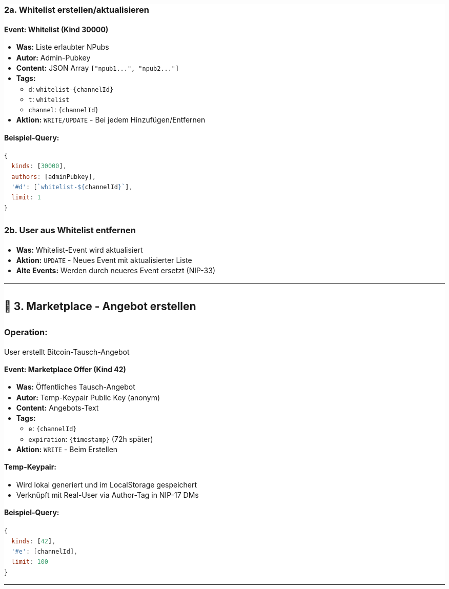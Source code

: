 ### **2a. Whitelist erstellen/aktualisieren**

**Event: Whitelist (Kind 30000)**
- **Was:** Liste erlaubter NPubs
- **Autor:** Admin-Pubkey
- **Content:** JSON Array `["npub1...", "npub2..."]`
- **Tags:**
  - `d`: `whitelist-{channelId}`
  - `t`: `whitelist`
  - `channel`: `{channelId}`
- **Aktion:** `WRITE/UPDATE` - Bei jedem Hinzufügen/Entfernen

**Beispiel-Query:**
```javascript
{
  kinds: [30000],
  authors: [adminPubkey],
  '#d': [`whitelist-${channelId}`],
  limit: 1
}
```

### **2b. User aus Whitelist entfernen**

- **Was:** Whitelist-Event wird aktualisiert
- **Aktion:** `UPDATE` - Neues Event mit aktualisierter Liste
- **Alte Events:** Werden durch neueres Event ersetzt (NIP-33)

---

## 🏪 **3. Marketplace - Angebot erstellen**

### **Operation:**
User erstellt Bitcoin-Tausch-Angebot

**Event: Marketplace Offer (Kind 42)**
- **Was:** Öffentliches Tausch-Angebot
- **Autor:** Temp-Keypair Public Key (anonym)
- **Content:** Angebots-Text
- **Tags:**
  - `e`: `{channelId}`
  - `expiration`: `{timestamp}` (72h später)
- **Aktion:** `WRITE` - Beim Erstellen

**Temp-Keypair:**
- Wird lokal generiert und im LocalStorage gespeichert
- Verknüpft mit Real-User via Author-Tag in NIP-17 DMs

**Beispiel-Query:**
```javascript
{
  kinds: [42],
  '#e': [channelId],
  limit: 100
}
```

---